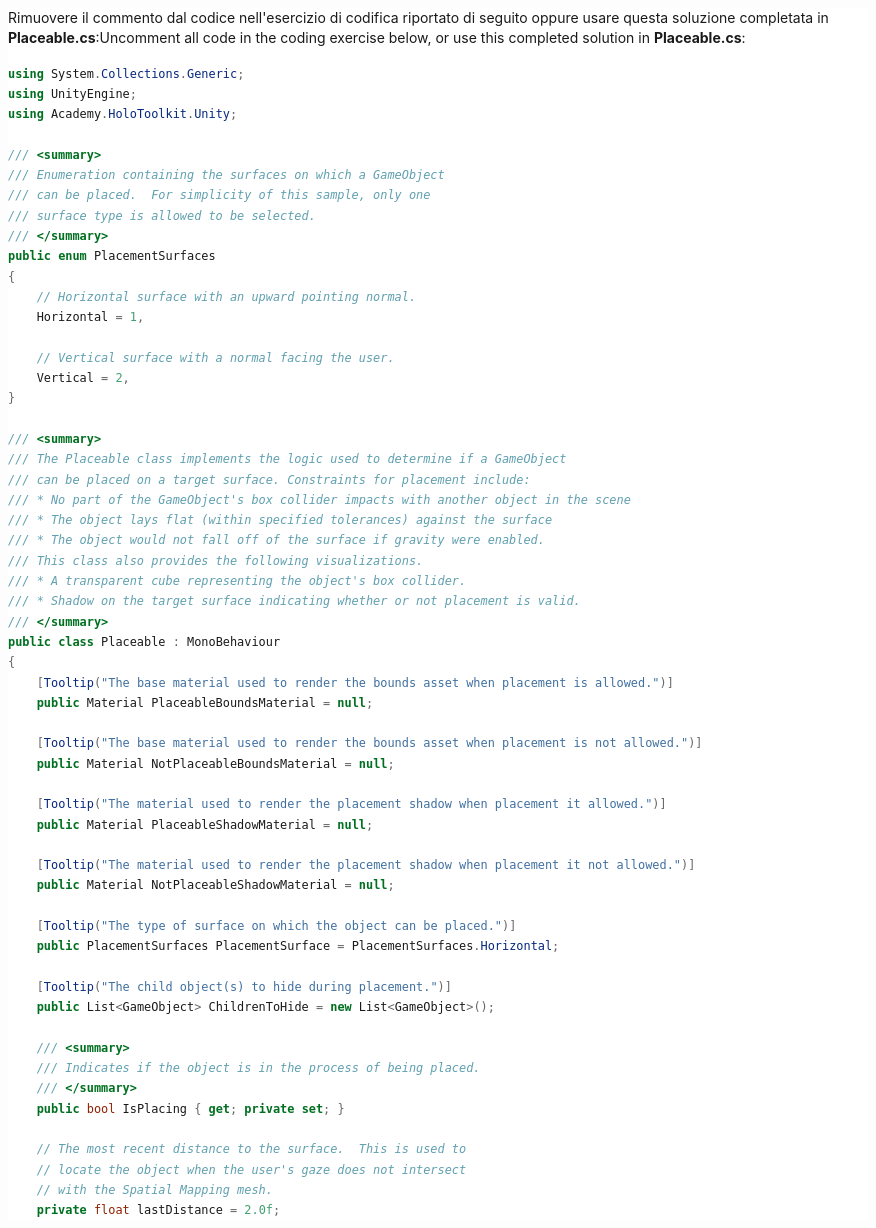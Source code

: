 <span data-ttu-id="815a4-326">Rimuovere il commento dal codice nell'esercizio di codifica riportato di seguito oppure usare questa soluzione completata in **Placeable.cs**:</span><span class="sxs-lookup"><span data-stu-id="815a4-326">Uncomment all code in the coding exercise below, or use this completed solution in **Placeable.cs**:</span></span>

```cs
using System.Collections.Generic;
using UnityEngine;
using Academy.HoloToolkit.Unity;

/// <summary>
/// Enumeration containing the surfaces on which a GameObject
/// can be placed.  For simplicity of this sample, only one
/// surface type is allowed to be selected.
/// </summary>
public enum PlacementSurfaces
{
    // Horizontal surface with an upward pointing normal.    
    Horizontal = 1,

    // Vertical surface with a normal facing the user.
    Vertical = 2,
}

/// <summary>
/// The Placeable class implements the logic used to determine if a GameObject
/// can be placed on a target surface. Constraints for placement include:
/// * No part of the GameObject's box collider impacts with another object in the scene
/// * The object lays flat (within specified tolerances) against the surface
/// * The object would not fall off of the surface if gravity were enabled.
/// This class also provides the following visualizations.
/// * A transparent cube representing the object's box collider.
/// * Shadow on the target surface indicating whether or not placement is valid.
/// </summary>
public class Placeable : MonoBehaviour
{
    [Tooltip("The base material used to render the bounds asset when placement is allowed.")]
    public Material PlaceableBoundsMaterial = null;

    [Tooltip("The base material used to render the bounds asset when placement is not allowed.")]
    public Material NotPlaceableBoundsMaterial = null;

    [Tooltip("The material used to render the placement shadow when placement it allowed.")]
    public Material PlaceableShadowMaterial = null;

    [Tooltip("The material used to render the placement shadow when placement it not allowed.")]
    public Material NotPlaceableShadowMaterial = null;

    [Tooltip("The type of surface on which the object can be placed.")]
    public PlacementSurfaces PlacementSurface = PlacementSurfaces.Horizontal;

    [Tooltip("The child object(s) to hide during placement.")]
    public List<GameObject> ChildrenToHide = new List<GameObject>();

    /// <summary>
    /// Indicates if the object is in the process of being placed.
    /// </summary>
    public bool IsPlacing { get; private set; }

    // The most recent distance to the surface.  This is used to 
    // locate the object when the user's gaze does not intersect
    // with the Spatial Mapping mesh.
    private float lastDistance = 2.0f;

```